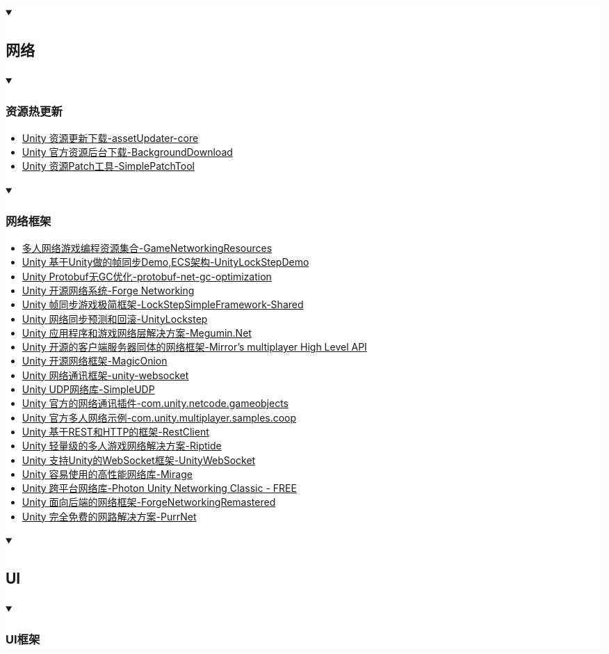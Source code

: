 </details>

</details>

<details open>
<summary><h2>网络</h2></summary>

<details open>
<summary><h3>资源热更新</h3></summary>

- [Unity 资源更新下载-assetUpdater-core](https://github.com/sNaticY/assetUpdater-core)
- [Unity 官方资源后台下载-BackgroundDownload](https://github.com/Unity-Technologies/BackgroundDownload)
- [Unity 资源Patch工具-SimplePatchTool](https://github.com/yasirkula/SimplePatchTool)
    
</details>

<details open>
<summary><h3>网络框架</h3></summary>
 
- [多人网络游戏编程资源集合-GameNetworkingResources](https://github.com/0xFA11/GameNetworkingResources)
- [Unity 基于Unity做的帧同步Demo,ECS架构-UnityLockStepDemo](https://github.com/GaoKaiHaHa/UnityLockStepDemo)
- [Unity Protobuf无GC优化-protobuf-net-gc-optimization](https://github.com/smilehao/protobuf-net-gc-optimization)
- [Unity 开源网络系统-Forge Networking](https://github.com/BeardedManStudios/ForgeNetworkingRemastered)
- [Unity 帧同步游戏极简框架-LockStepSimpleFramework-Shared](https://github.com/CraneInForest/LockStepSimpleFramework-Shared)
- [Unity 网络同步预测和回滚-UnityLockstep](https://github.com/proepkes/UnityLockstep)
- [Unity 应用程序和游戏网络层解决方案-Megumin.Net](https://github.com/KumoKyaku/Megumin.Net)
- [Unity 开源的客户端服务器同体的网络框架-Mirror’s multiplayer High Level API](https://mirror-networking.com/docs/General/index.html)
- [Unity 开源网络框架-MagicOnion](https://github.com/Cysharp/MagicOnion)
- [Unity 网络通讯框架-unity-websocket](https://github.com/mikerochip/unity-websocket?)
- [Unity UDP网络库-SimpleUDP](https://list.marronegames.com/l/6Yv2ZBHwVodsOwnmaMsXTw/d9LdtFLdcTwDGhozMjWtvA/axPnYruOiL7d8Lqg2FrOtw)
- [Unity 官方的网络通讯插件-com.unity.netcode.gameobjects](https://github.com/Unity-Technologies/com.unity.netcode.gameobjects)
- [Unity 官方多人网络示例-com.unity.multiplayer.samples.coop](https://github.com/Unity-Technologies/com.unity.multiplayer.samples.coop)
- [Unity 基于REST和HTTP的框架-RestClient](https://github.com/proyecto26/RestClient)
- [Unity 轻量级的多人游戏网络解决方案-Riptide](https://github.com/RiptideNetworking/Riptide)
- [Unity 支持Unity的WebSocket框架-UnityWebSocket](https://github.com/psygames/UnityWebSocket)
- [Unity 容易使用的高性能网络库-Mirage](https://github.com/MirageNet/Mirage)
- [Unity 跨平台网络库-Photon Unity Networking Classic - FREE](https://assetstore.unity.com/packages/tools/network/photon-unity-networking-classic-free-1786?aid=1101lSqC&utm_source=aff)
- [Unity 面向后端的网络框架-ForgeNetworkingRemastered](https://github.com/BeardedManStudios/ForgeNetworkingRemastered)
- [Unity 完全免费的网路解决方案-PurrNet](https://github.com/PurrNet/PurrNet)

</details>
</details>

<details open>
<summary><h2>UI</h2></summary>

<details open>
<summary><h3>UI框架</h3></summary>

